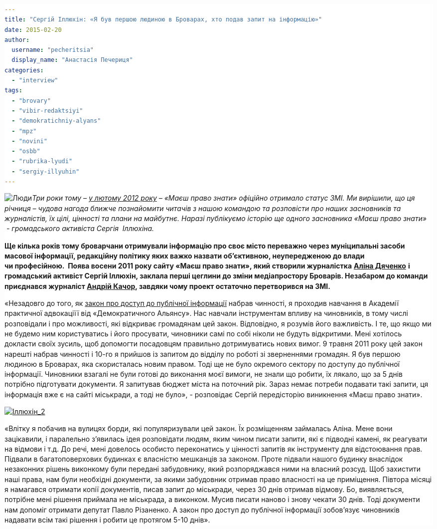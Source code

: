 ```yaml
---
title: "Сергій Іллюхін: «Я був першою людиною в Броварах, хто подав запит на інформацію»"
date: 2015-02-20
author: 
  username: "pecheritsia"
  display_name: "Анастасія Печериця"
categories: 
  - "interview"
tags: 
  - "brovary"
  - "vibir-redaktsiyi"
  - "demokratichniy-alyans"
  - "mpz"
  - "novini"
  - "osbb"
  - "rubrika-lyudi"
  - "sergiy-illyuhin"
---
```


![Люди](https://mpz.brovary.org/wp-content/uploads/2014/10/Lyudi.png)_Три роки тому – [у лютому 2012 року](https://mpz.brovary.org/zareyestrovano-gazetu-mayesh-pravo-znati-gotuyetsya-pershiy-nomer-2/) – «Маєш право знати» офіційно отримало статус ЗМІ. Ми вирішили, що ця річниця – чудова нагода ближче познайомити читачів з нашою командою та розповісти про наших засновників та журналістів, їх цілі, цінності та плани на майбутнє. Наразі публікуємо історію ще одного засновника «Маєш право знати»  - громадського активіста Сергія  Іллюхіна._

**Ще кілька років тому броварчани отримували інформацію про своє місто переважно через муніципальні засоби масової інформації, редакційну політику яких важко назвати об’єктивною, неупередженою до влади чи професійною.  Поява восени 2011 року сайту «Маєш право знати», який створили журналістка** [**Аліна Дяченко**](https://mpz.brovary.org/alina-dyachenko-zhurnalistika-dlya-mene-tse-sposib-zminiti-svit-i-chinovnikiv/) **і громадський активіст Сергій Іллюхін, заклала перші цеглини до зміни медіапростору Броварів. Незабаром до команди приєднався журналіст [Андрій Качор](https://mpz.brovary.org/andriy-kachor-dlya-mene-zhurnalistika-tse-instrument-u-borotbi-za-spravedlivist/), завдяки чому проект остаточно перетворився на ЗМІ.**

«Незадовго до того, як [закон про доступ до публічної інформації](http://zakon.rada.gov.ua/cgi-bin/laws/main.cgi?nreg=2939-17) набрав чинності, я проходив навчання в Академії практичної адвокаціїї від «Демократичного Альянсу». Нас навчали інструментам впливу на чиновників, в тому числі розповідали і про можливості, які відкриває громадянам цей закон. Відповідно, я розумів його важливість. І те, що якщо ми не будемо ним користуватись і його просувати, чиновники самі по собі ніколи не будуть відкритими. Мені хотілось докласти своїх зусиль, щоб допомогти посадовцям правильно дотримуватись нових вимог. 9 травня 2011 року цей закон нарешті набрав чинності і 10-го я прийшов із запитом до відділу по роботі зі зверненнями громадян. Я був першою людиною в Броварах, яка скористалась новим правом. Тоді ще не було окремого сектору по доступу до публічної інформації. Чиновники взагалі не були готові до виконання моєї вимоги, не знали що робити, їх лякало, що за 5 днів потрібно підготувати документи. Я запитував бюджет міста на поточний рік. Зараз немає потреби подавати такі запити, ця інформація вже є на сайті міськради, а тоді не було», - розповідає Сергій передісторію виникнення «Маєш право знати».

[![Іллюхін_2](https://mpz.brovary.org/wp-content/uploads/2015/02/DSC_2652.jpg)](https://mpz.brovary.org/wp-content/uploads/2015/02/DSC_2652.jpg)

«Влітку я побачив на вулицях борди, які популяризували цей закон. Їх розміщенням займалась Аліна. Мене вони зацікавили, і паралельно з’явилась ідея розповідати людям, яким чином писати запити, які є підводні камені, як реагувати на відмови і т.д. До речі, мені довелось особисто переконатись у цінності запитів як інструменту для відстоювання прав. Підвали в багатоповерхових будинках є власністю мешканців за законом. Проте підвали нашого будинку внаслідок незаконних рішень виконкому були передані забудовнику, який розпоряджався ними на власний розсуд. Щоб захистити наші права, нам були необхідні документи, за якими забудовник отримав право власності на це приміщення. Півтора місяці я намагався отримати копії документів, писав запит до міськради, через 30 днів отримав відмову. Бо, виявляється, потрібне мені рішення приймала не міськрада, а виконком. Мусив писати наново і знову чекати 30 днів. Тоді документи нам допоміг отримати депутат Павло Різаненко. А закон про доступ до публічної інформації зобов’язує чиновників надавати всім такі рішення і робити це протягом 5-10 днів».

